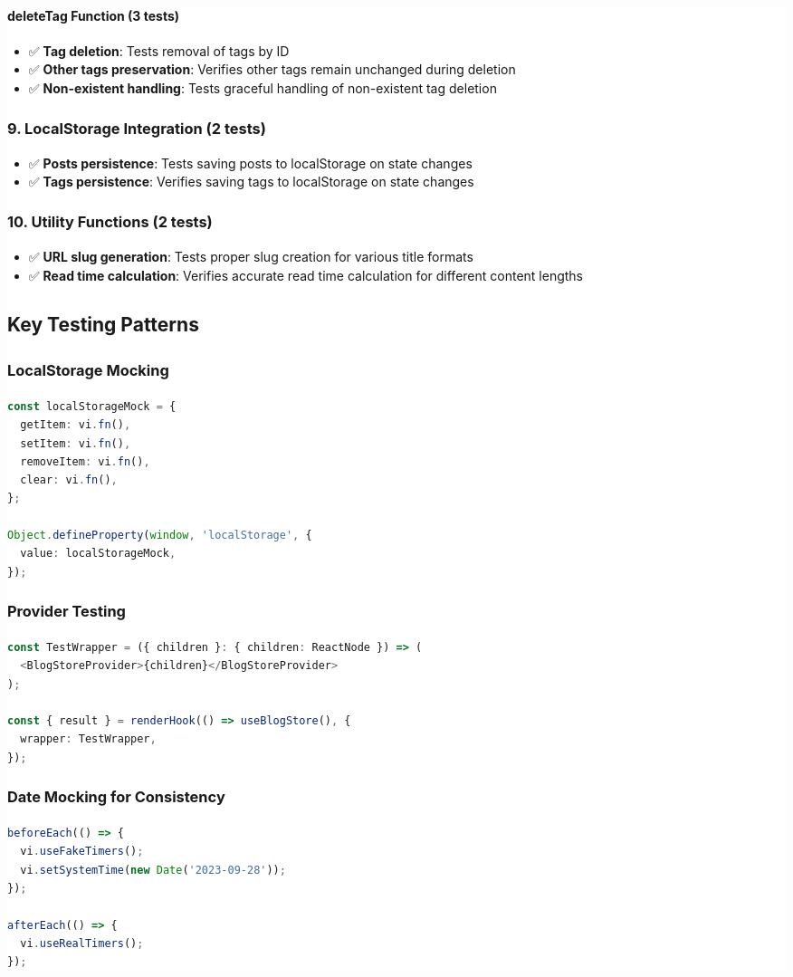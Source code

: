 #### deleteTag Function (3 tests)
- ✅ **Tag deletion**: Tests removal of tags by ID
- ✅ **Other tags preservation**: Verifies other tags remain unchanged during deletion
- ✅ **Non-existent handling**: Tests graceful handling of non-existent tag deletion

### 9. LocalStorage Integration (2 tests)
- ✅ **Posts persistence**: Tests saving posts to localStorage on state changes
- ✅ **Tags persistence**: Verifies saving tags to localStorage on state changes

### 10. Utility Functions (2 tests)
- ✅ **URL slug generation**: Tests proper slug creation for various title formats
- ✅ **Read time calculation**: Verifies accurate read time calculation for different content lengths

## Key Testing Patterns

### LocalStorage Mocking
```typescript
const localStorageMock = {
  getItem: vi.fn(),
  setItem: vi.fn(),
  removeItem: vi.fn(),
  clear: vi.fn(),
};

Object.defineProperty(window, 'localStorage', {
  value: localStorageMock,
});
```

### Provider Testing
```typescript
const TestWrapper = ({ children }: { children: ReactNode }) => (
  <BlogStoreProvider>{children}</BlogStoreProvider>
);

const { result } = renderHook(() => useBlogStore(), {
  wrapper: TestWrapper,
});
```

### Date Mocking for Consistency
```typescript
beforeEach(() => {
  vi.useFakeTimers();
  vi.setSystemTime(new Date('2023-09-28'));
});

afterEach(() => {
  vi.useRealTimers();
});
```
